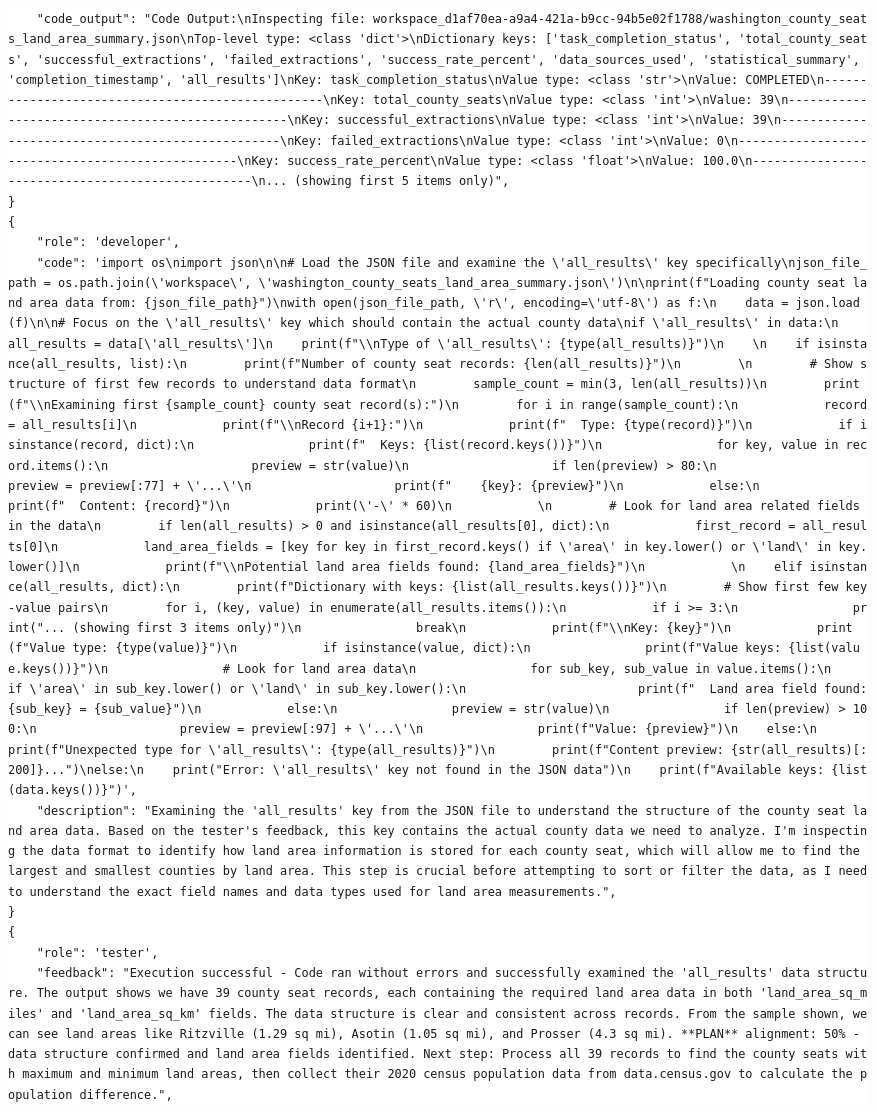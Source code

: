 ```
    "code_output": "Code Output:\nInspecting file: workspace_d1af70ea-a9a4-421a-b9cc-94b5e02f1788/washington_county_seats_land_area_summary.json\nTop-level type: <class 'dict'>\nDictionary keys: ['task_completion_status', 'total_county_seats', 'successful_extractions', 'failed_extractions', 'success_rate_percent', 'data_sources_used', 'statistical_summary', 'completion_timestamp', 'all_results']\nKey: task_completion_status\nValue type: <class 'str'>\nValue: COMPLETED\n--------------------------------------------------\nKey: total_county_seats\nValue type: <class 'int'>\nValue: 39\n--------------------------------------------------\nKey: successful_extractions\nValue type: <class 'int'>\nValue: 39\n--------------------------------------------------\nKey: failed_extractions\nValue type: <class 'int'>\nValue: 0\n--------------------------------------------------\nKey: success_rate_percent\nValue type: <class 'float'>\nValue: 100.0\n--------------------------------------------------\n... (showing first 5 items only)",
}
{
    "role": 'developer',
    "code": 'import os\nimport json\n\n# Load the JSON file and examine the \'all_results\' key specifically\njson_file_path = os.path.join(\'workspace\', \'washington_county_seats_land_area_summary.json\')\n\nprint(f"Loading county seat land area data from: {json_file_path}")\nwith open(json_file_path, \'r\', encoding=\'utf-8\') as f:\n    data = json.load(f)\n\n# Focus on the \'all_results\' key which should contain the actual county data\nif \'all_results\' in data:\n    all_results = data[\'all_results\']\n    print(f"\\nType of \'all_results\': {type(all_results)}")\n    \n    if isinstance(all_results, list):\n        print(f"Number of county seat records: {len(all_results)}")\n        \n        # Show structure of first few records to understand data format\n        sample_count = min(3, len(all_results))\n        print(f"\\nExamining first {sample_count} county seat record(s):")\n        for i in range(sample_count):\n            record = all_results[i]\n            print(f"\\nRecord {i+1}:")\n            print(f"  Type: {type(record)}")\n            if isinstance(record, dict):\n                print(f"  Keys: {list(record.keys())}")\n                for key, value in record.items():\n                    preview = str(value)\n                    if len(preview) > 80:\n                        preview = preview[:77] + \'...\'\n                    print(f"    {key}: {preview}")\n            else:\n                print(f"  Content: {record}")\n            print(\'-\' * 60)\n            \n        # Look for land area related fields in the data\n        if len(all_results) > 0 and isinstance(all_results[0], dict):\n            first_record = all_results[0]\n            land_area_fields = [key for key in first_record.keys() if \'area\' in key.lower() or \'land\' in key.lower()]\n            print(f"\\nPotential land area fields found: {land_area_fields}")\n            \n    elif isinstance(all_results, dict):\n        print(f"Dictionary with keys: {list(all_results.keys())}")\n        # Show first few key-value pairs\n        for i, (key, value) in enumerate(all_results.items()):\n            if i >= 3:\n                print("... (showing first 3 items only)")\n                break\n            print(f"\\nKey: {key}")\n            print(f"Value type: {type(value)}")\n            if isinstance(value, dict):\n                print(f"Value keys: {list(value.keys())}")\n                # Look for land area data\n                for sub_key, sub_value in value.items():\n                    if \'area\' in sub_key.lower() or \'land\' in sub_key.lower():\n                        print(f"  Land area field found: {sub_key} = {sub_value}")\n            else:\n                preview = str(value)\n                if len(preview) > 100:\n                    preview = preview[:97] + \'...\'\n                print(f"Value: {preview}")\n    else:\n        print(f"Unexpected type for \'all_results\': {type(all_results)}")\n        print(f"Content preview: {str(all_results)[:200]}...")\nelse:\n    print("Error: \'all_results\' key not found in the JSON data")\n    print(f"Available keys: {list(data.keys())}")',
    "description": "Examining the 'all_results' key from the JSON file to understand the structure of the county seat land area data. Based on the tester's feedback, this key contains the actual county data we need to analyze. I'm inspecting the data format to identify how land area information is stored for each county seat, which will allow me to find the largest and smallest counties by land area. This step is crucial before attempting to sort or filter the data, as I need to understand the exact field names and data types used for land area measurements.",
}
{
    "role": 'tester',
    "feedback": "Execution successful - Code ran without errors and successfully examined the 'all_results' data structure. The output shows we have 39 county seat records, each containing the required land area data in both 'land_area_sq_miles' and 'land_area_sq_km' fields. The data structure is clear and consistent across records. From the sample shown, we can see land areas like Ritzville (1.29 sq mi), Asotin (1.05 sq mi), and Prosser (4.3 sq mi). **PLAN** alignment: 50% - data structure confirmed and land area fields identified. Next step: Process all 39 records to find the county seats with maximum and minimum land areas, then collect their 2020 census population data from data.census.gov to calculate the population difference.",
```